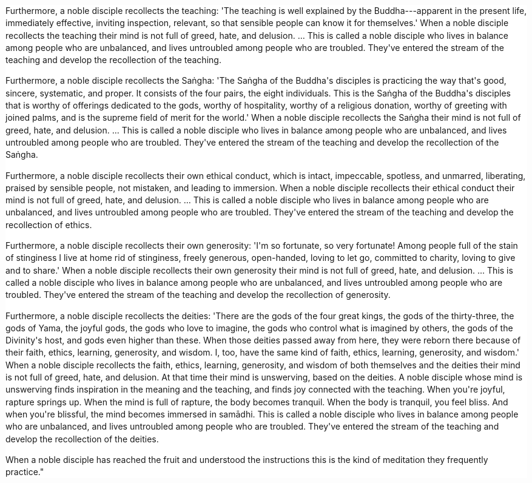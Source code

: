 Furthermore, a noble disciple recollects the teaching: 'The teaching is
well explained by the Buddha---apparent in the present life, immediately
effective, inviting inspection, relevant, so that sensible people can
know it for themselves.' When a noble disciple recollects the teaching
their mind is not full of greed, hate, and delusion. ... This is called
a noble disciple who lives in balance among people who are unbalanced,
and lives untroubled among people who are troubled. They've entered the
stream of the teaching and develop the recollection of the teaching.

Furthermore, a noble disciple recollects the Saṅgha: 'The
Saṅgha of the Buddha's disciples is practicing the way
that's good, sincere, systematic, and proper. It consists of the four
pairs, the eight individuals. This is the Saṅgha of the
Buddha's disciples that is worthy of offerings dedicated to the gods,
worthy of hospitality, worthy of a religious donation, worthy of
greeting with joined palms, and is the supreme field of merit for the
world.' When a noble disciple recollects the Saṅgha their
mind is not full of greed, hate, and delusion. ... This is called a
noble disciple who lives in balance among people who are unbalanced, and
lives untroubled among people who are troubled. They've entered the
stream of the teaching and develop the recollection of the
Saṅgha.

Furthermore, a noble disciple recollects their own ethical conduct,
which is intact, impeccable, spotless, and unmarred, liberating, praised
by sensible people, not mistaken, and leading to immersion. When a noble
disciple recollects their ethical conduct their mind is not full of
greed, hate, and delusion. ... This is called a noble disciple who lives
in balance among people who are unbalanced, and lives untroubled among
people who are troubled. They've entered the stream of the teaching and
develop the recollection of ethics.

Furthermore, a noble disciple recollects their own generosity: 'I'm so
fortunate, so very fortunate! Among people full of the stain of
stinginess I live at home rid of stinginess, freely generous,
open-handed, loving to let go, committed to charity, loving to give and
to share.' When a noble disciple recollects their own generosity their
mind is not full of greed, hate, and delusion. ... This is called a
noble disciple who lives in balance among people who are unbalanced, and
lives untroubled among people who are troubled. They've entered the
stream of the teaching and develop the recollection of generosity.

Furthermore, a noble disciple recollects the deities: 'There are the
gods of the four great kings, the gods of the thirty-three, the gods of
Yama, the joyful gods, the gods who love to imagine, the gods who
control what is imagined by others, the gods of the Divinity's host, and
gods even higher than these. When those deities passed away from here,
they were reborn there because of their faith, ethics, learning,
generosity, and wisdom. I, too, have the same kind of faith, ethics,
learning, generosity, and wisdom.' When a noble disciple recollects the
faith, ethics, learning, generosity, and wisdom of both themselves and
the deities their mind is not full of greed, hate, and delusion. At that
time their mind is unswerving, based on the deities. A noble disciple
whose mind is unswerving finds inspiration in the meaning and the
teaching, and finds joy connected with the teaching. When you're joyful,
rapture springs up. When the mind is full of rapture, the body becomes
tranquil. When the body is tranquil, you feel bliss. And when you're
blissful, the mind becomes immersed in samādhi. This is
called a noble disciple who lives in balance among people who are
unbalanced, and lives untroubled among people who are troubled. They've
entered the stream of the teaching and develop the recollection of the
deities.

When a noble disciple has reached the fruit and understood the
instructions this is the kind of meditation they frequently practice."

